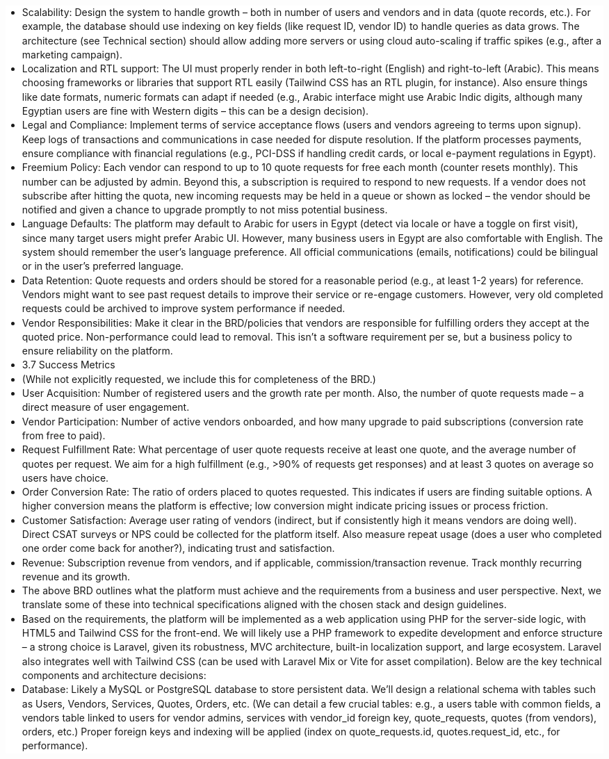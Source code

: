 - Scalability: Design the system to handle growth – both in number of users and vendors and in data (quote records, etc.). For example, the database should use indexing on key fields (like request ID, vendor ID) to handle queries as data grows. The architecture (see Technical section) should allow adding more servers or using cloud auto-scaling if traffic spikes (e.g., after a marketing campaign).
- Localization and RTL support: The UI must properly render in both left-to-right (English) and right-to-left (Arabic). This means choosing frameworks or libraries that support RTL easily (Tailwind CSS has an RTL plugin, for instance). Also ensure things like date formats, numeric formats can adapt if needed (e.g., Arabic interface might use Arabic Indic digits, although many Egyptian users are fine with Western digits – this can be a design decision).
- Legal and Compliance: Implement terms of service acceptance flows (users and vendors agreeing to terms upon signup). Keep logs of transactions and communications in case needed for dispute resolution. If the platform processes payments, ensure compliance with financial regulations (e.g., PCI-DSS if handling credit cards, or local e-payment regulations in Egypt).
- Freemium Policy: Each vendor can respond to up to 10 quote requests for free each month (counter resets monthly). This number can be adjusted by admin. Beyond this, a subscription is required to respond to new requests. If a vendor does not subscribe after hitting the quota, new incoming requests may be held in a queue or shown as locked – the vendor should be notified and given a chance to upgrade promptly to not miss potential business.
- Language Defaults: The platform may default to Arabic for users in Egypt (detect via locale or have a toggle on first visit), since many target users might prefer Arabic UI. However, many business users in Egypt are also comfortable with English. The system should remember the user’s language preference. All official communications (emails, notifications) could be bilingual or in the user’s preferred language.
- Data Retention: Quote requests and orders should be stored for a reasonable period (e.g., at least 1-2 years) for reference. Vendors might want to see past request details to improve their service or re-engage customers. However, very old completed requests could be archived to improve system performance if needed.
- Vendor Responsibilities: Make it clear in the BRD/policies that vendors are responsible for fulfilling orders they accept at the quoted price. Non-performance could lead to removal. This isn’t a software requirement per se, but a business policy to ensure reliability on the platform.
- 3.7 Success Metrics
- (While not explicitly requested, we include this for completeness of the BRD.)
- User Acquisition: Number of registered users and the growth rate per month. Also, the number of quote requests made – a direct measure of user engagement.
- Vendor Participation: Number of active vendors onboarded, and how many upgrade to paid subscriptions (conversion rate from free to paid).
- Request Fulfillment Rate: What percentage of user quote requests receive at least one quote, and the average number of quotes per request. We aim for a high fulfillment (e.g., >90% of requests get responses) and at least 3 quotes on average so users have choice.
- Order Conversion Rate: The ratio of orders placed to quotes requested. This indicates if users are finding suitable options. A higher conversion means the platform is effective; low conversion might indicate pricing issues or process friction.
- Customer Satisfaction: Average user rating of vendors (indirect, but if consistently high it means vendors are doing well). Direct CSAT surveys or NPS could be collected for the platform itself. Also measure repeat usage (does a user who completed one order come back for another?), indicating trust and satisfaction.
- Revenue: Subscription revenue from vendors, and if applicable, commission/transaction revenue. Track monthly recurring revenue and its growth.
- The above BRD outlines what the platform must achieve and the requirements from a business and user perspective. Next, we translate some of these into technical specifications aligned with the chosen stack and design guidelines.
- Based on the requirements, the platform will be implemented as a web application using PHP for the server-side logic, with HTML5 and Tailwind CSS for the front-end. We will likely use a PHP framework to expedite development and enforce structure – a strong choice is Laravel, given its robustness, MVC architecture, built-in localization support, and large ecosystem. Laravel also integrates well with Tailwind CSS (can be used with Laravel Mix or Vite for asset compilation). Below are the key technical components and architecture decisions:
- Database: Likely a MySQL or PostgreSQL database to store persistent data. We’ll design a relational schema with tables such as Users, Vendors, Services, Quotes, Orders, etc. (We can detail a few crucial tables: e.g., a users table with common fields, a vendors table linked to users for vendor admins, services with vendor_id foreign key, quote_requests, quotes (from vendors), orders, etc.) Proper foreign keys and indexing will be applied (index on quote_requests.id, quotes.request_id, etc., for performance).